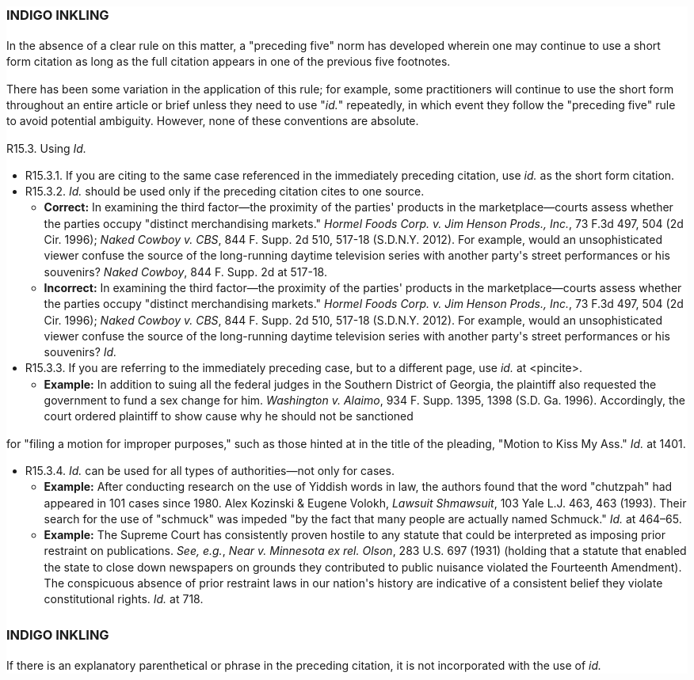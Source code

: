 ### **INDIGO INKLING**

In the absence of a clear rule on this matter, a "preceding five" norm has developed wherein one may continue to use a short form citation as long as the full citation appears in one of the previous five footnotes.

There has been some variation in the application of this rule; for example, some practitioners will continue to use the short form throughout an entire article or brief unless they need to use "*id.*" repeatedly, in which event they follow the "preceding five" rule to avoid potential ambiguity. However, none of these conventions are absolute.

R15.3. Using *Id.*

- R15.3.1. If you are citing to the same case referenced in the immediately preceding citation, use *id.* as the short form citation.
- R15.3.2. *Id.* should be used only if the preceding citation cites to one source.
	- **Correct:** In examining the third factor—the proximity of the parties' products in the marketplace—courts assess whether the parties occupy "distinct merchandising markets." *Hormel Foods Corp. v. Jim Henson Prods., Inc.*, 73 F.3d 497, 504 (2d Cir. 1996); *Naked Cowboy v. CBS*, 844 F. Supp. 2d 510, 517-18 (S.D.N.Y. 2012). For example, would an unsophisticated viewer confuse the source of the long-running daytime television series with another party's street performances or his souvenirs? *Naked Cowboy*, 844 F. Supp. 2d at 517-18.
	- **Incorrect:** In examining the third factor—the proximity of the parties' products in the marketplace—courts assess whether the parties occupy "distinct merchandising markets." *Hormel Foods Corp. v. Jim Henson Prods., Inc.*, 73 F.3d 497, 504 (2d Cir. 1996); *Naked Cowboy v. CBS*, 844 F. Supp. 2d 510, 517-18 (S.D.N.Y. 2012). For example, would an unsophisticated viewer confuse the source of the long-running daytime television series with another party's street performances or his souvenirs? *Id.*
- R15.3.3. If you are referring to the immediately preceding case, but to a different page, use *id.* at &lt;pincite&gt;.
	- **Example:** In addition to suing all the federal judges in the Southern District of Georgia, the plaintiff also requested the government to fund a sex change for him. *Washington v. Alaimo*, 934 F. Supp. 1395, 1398 (S.D. Ga. 1996). Accordingly, the court ordered plaintiff to show cause why he should not be sanctioned

for "filing a motion for improper purposes," such as those hinted at in the title of the pleading, "Motion to Kiss My Ass." *Id.* at 1401.

- R15.3.4. *Id.* can be used for all types of authorities—not only for cases.
	- **Example:** After conducting research on the use of Yiddish words in law, the authors found that the word "chutzpah" had appeared in 101 cases since 1980. Alex Kozinski & Eugene Volokh, *Lawsuit Shmawsuit*, 103 Yale L.J. 463, 463 (1993). Their search for the use of "schmuck" was impeded "by the fact that many people are actually named Schmuck." *Id.* at 464–65.
	- **Example:** The Supreme Court has consistently proven hostile to any statute that could be interpreted as imposing prior restraint on publications. *See, e.g.*, *Near v. Minnesota ex rel. Olson*, 283 U.S. 697 (1931) (holding that a statute that enabled the state to close down newspapers on grounds they contributed to public nuisance violated the Fourteenth Amendment). The conspicuous absence of prior restraint laws in our nation's history are indicative of a consistent belief they violate constitutional rights. *Id.* at 718.

### **INDIGO INKLING**

If there is an explanatory parenthetical or phrase in the preceding citation, it is not incorporated with the use of *id.*
